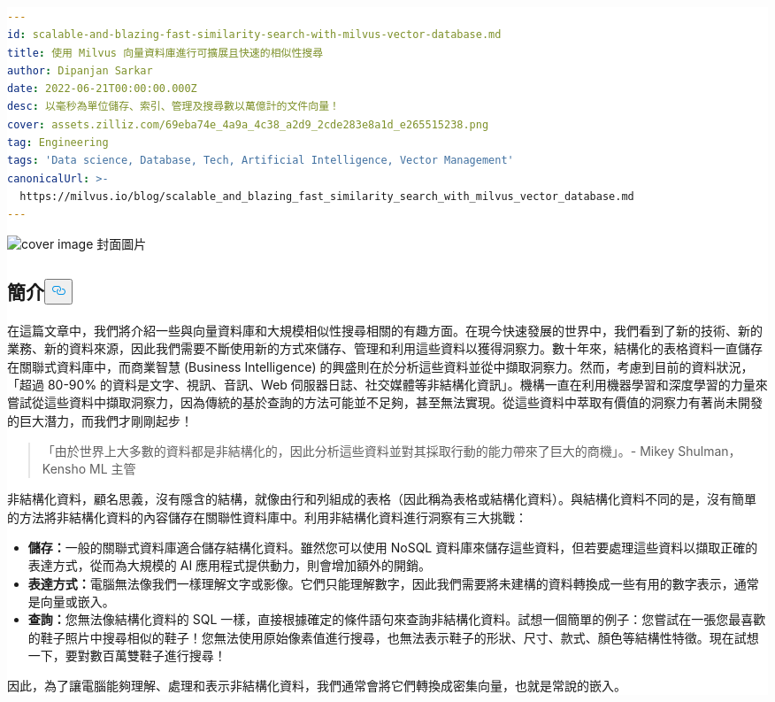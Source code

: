 ```yaml
---
id: scalable-and-blazing-fast-similarity-search-with-milvus-vector-database.md
title: 使用 Milvus 向量資料庫進行可擴展且快速的相似性搜尋
author: Dipanjan Sarkar
date: 2022-06-21T00:00:00.000Z
desc: 以毫秒為單位儲存、索引、管理及搜尋數以萬億計的文件向量！
cover: assets.zilliz.com/69eba74e_4a9a_4c38_a2d9_2cde283e8a1d_e265515238.png
tag: Engineering
tags: 'Data science, Database, Tech, Artificial Intelligence, Vector Management'
canonicalUrl: >-
  https://milvus.io/blog/scalable_and_blazing_fast_similarity_search_with_milvus_vector_database.md
---
```

<p>
  
   <span class="img-wrapper"> <img translate="no" src="https://assets.zilliz.com/69eba74e_4a9a_4c38_a2d9_2cde283e8a1d_e265515238.png" alt="cover image" class="doc-image" id="cover-image" />
   </span> <span class="img-wrapper"> <span>封面圖片</span> </span></p>
<h2 id="Introduction" class="common-anchor-header">簡介<button data-href="#Introduction" class="anchor-icon" translate="no">
      <svg translate="no"
        aria-hidden="true"
        focusable="false"
        height="20"
        version="1.1"
        viewBox="0 0 16 16"
        width="16"
      >
        <path
          fill="#0092E4"
          fill-rule="evenodd"
          d="M4 9h1v1H4c-1.5 0-3-1.69-3-3.5S2.55 3 4 3h4c1.45 0 3 1.69 3 3.5 0 1.41-.91 2.72-2 3.25V8.59c.58-.45 1-1.27 1-2.09C10 5.22 8.98 4 8 4H4c-.98 0-2 1.22-2 2.5S3 9 4 9zm9-3h-1v1h1c1 0 2 1.22 2 2.5S13.98 12 13 12H9c-.98 0-2-1.22-2-2.5 0-.83.42-1.64 1-2.09V6.25c-1.09.53-2 1.84-2 3.25C6 11.31 7.55 13 9 13h4c1.45 0 3-1.69 3-3.5S14.5 6 13 6z"
        ></path>
      </svg>
    </button></h2><p>在這篇文章中，我們將介紹一些與向量資料庫和大規模相似性搜尋相關的有趣方面。在現今快速發展的世界中，我們看到了新的技術、新的業務、新的資料來源，因此我們需要不斷使用新的方式來儲存、管理和利用這些資料以獲得洞察力。數十年來，結構化的表格資料一直儲存在關聯式資料庫中，而商業智慧 (Business Intelligence) 的興盛則在於分析這些資料並從中擷取洞察力。然而，考慮到目前的資料狀況，「超過 80-90% 的資料是文字、視訊、音訊、Web 伺服器日誌、社交媒體等非結構化資訊」。機構一直在利用機器學習和深度學習的力量來嘗試從這些資料中擷取洞察力，因為傳統的基於查詢的方法可能並不足夠，甚至無法實現。從這些資料中萃取有價值的洞察力有著尚未開發的巨大潛力，而我們才剛剛起步！</p>
<blockquote>
<p>「由於世界上大多數的資料都是非結構化的，因此分析這些資料並對其採取行動的能力帶來了巨大的商機」。- Mikey Shulman，Kensho ML 主管</p>
</blockquote>
<p>非結構化資料，顧名思義，沒有隱含的結構，就像由行和列組成的表格（因此稱為表格或結構化資料）。與結構化資料不同的是，沒有簡單的方法將非結構化資料的內容儲存在關聯性資料庫中。利用非結構化資料進行洞察有三大挑戰：</p>
<ul>
<li><strong>儲存：</strong>一般的關聯式資料庫適合儲存結構化資料。雖然您可以使用 NoSQL 資料庫來儲存這些資料，但若要處理這些資料以擷取正確的表達方式，從而為大規模的 AI 應用程式提供動力，則會增加額外的開銷。</li>
<li><strong>表達方式：</strong>電腦無法像我們一樣理解文字或影像。它們只能理解數字，因此我們需要將未建構的資料轉換成一些有用的數字表示，通常是向量或嵌入。</li>
<li><strong>查詢：</strong>您無法像結構化資料的 SQL 一樣，直接根據確定的條件語句來查詢非結構化資料。試想一個簡單的例子：您嘗試在一張您最喜歡的鞋子照片中搜尋相似的鞋子！您無法使用原始像素值進行搜尋，也無法表示鞋子的形狀、尺寸、款式、顏色等結構性特徵。現在試想一下，要對數百萬雙鞋子進行搜尋！</li>
</ul>
<p>因此，為了讓電腦能夠理解、處理和表示非結構化資料，我們通常會將它們轉換成密集向量，也就是常說的嵌入。</p>
<p>
  